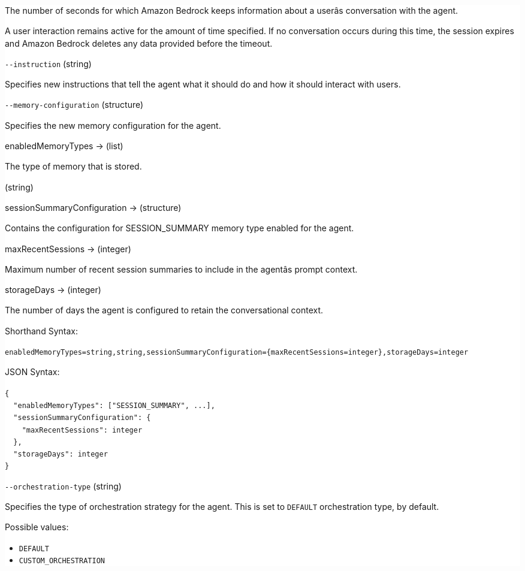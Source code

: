 The number of seconds for which Amazon Bedrock keeps information about a userâs conversation with the agent.

A user interaction remains active for the amount of time specified. If no conversation occurs during this time, the session expires and Amazon Bedrock deletes any data provided before the timeout.

`--instruction` (string)

Specifies new instructions that tell the agent what it should do and how it should interact with users.

`--memory-configuration` (structure)

Specifies the new memory configuration for the agent.

enabledMemoryTypes -> (list)

The type of memory that is stored.

(string)

sessionSummaryConfiguration -> (structure)

Contains the configuration for SESSION_SUMMARY memory type enabled for the agent.

maxRecentSessions -> (integer)

Maximum number of recent session summaries to include in the agentâs prompt context.

storageDays -> (integer)

The number of days the agent is configured to retain the conversational context.

Shorthand Syntax:

```
enabledMemoryTypes=string,string,sessionSummaryConfiguration={maxRecentSessions=integer},storageDays=integer
```

JSON Syntax:

```
{
  "enabledMemoryTypes": ["SESSION_SUMMARY", ...],
  "sessionSummaryConfiguration": {
    "maxRecentSessions": integer
  },
  "storageDays": integer
}
```

`--orchestration-type` (string)

Specifies the type of orchestration strategy for the agent. This is set to `DEFAULT` orchestration type, by default.

Possible values:

- `DEFAULT`
- `CUSTOM_ORCHESTRATION`
